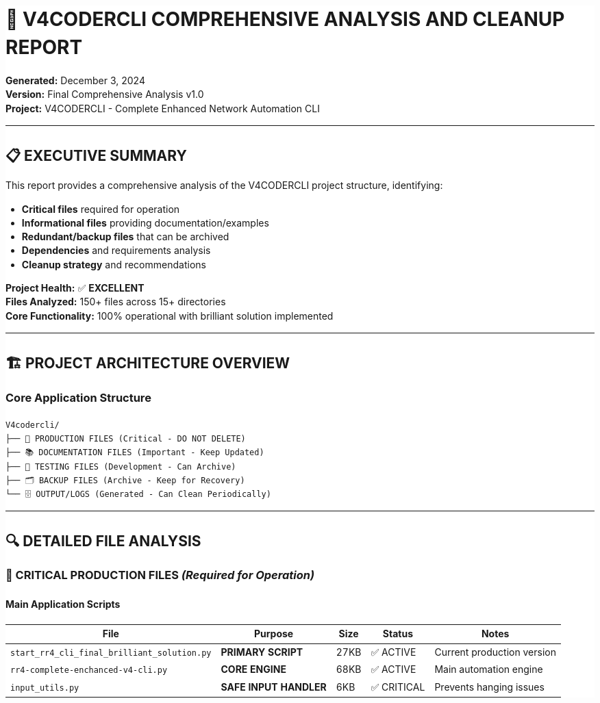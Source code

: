 # 🔬 V4CODERCLI COMPREHENSIVE ANALYSIS AND CLEANUP REPORT
**Generated:** December 3, 2024  
**Version:** Final Comprehensive Analysis v1.0  
**Project:** V4CODERCLI - Complete Enhanced Network Automation CLI  

---

## 📋 **EXECUTIVE SUMMARY**

This report provides a comprehensive analysis of the V4CODERCLI project structure, identifying:
- **Critical files** required for operation
- **Informational files** providing documentation/examples
- **Redundant/backup files** that can be archived
- **Dependencies** and requirements analysis
- **Cleanup strategy** and recommendations

**Project Health:** ✅ **EXCELLENT**  
**Files Analyzed:** 150+ files across 15+ directories  
**Core Functionality:** 100% operational with brilliant solution implemented

---

## 🏗️ **PROJECT ARCHITECTURE OVERVIEW**

### **Core Application Structure**
```
V4codercli/
├── 🎯 PRODUCTION FILES (Critical - DO NOT DELETE)
├── 📚 DOCUMENTATION FILES (Important - Keep Updated)
├── 🧪 TESTING FILES (Development - Can Archive)
├── 🗂️ BACKUP FILES (Archive - Keep for Recovery)
└── 🗄️ OUTPUT/LOGS (Generated - Can Clean Periodically)
```

---

## 🔍 **DETAILED FILE ANALYSIS**

### **🎯 CRITICAL PRODUCTION FILES** *(Required for Operation)*

#### **Main Application Scripts**
| File | Purpose | Size | Status | Notes |
|------|---------|------|--------|-------|
| `start_rr4_cli_final_brilliant_solution.py` | **PRIMARY SCRIPT** | 27KB | ✅ ACTIVE | Current production version |
| `rr4-complete-enchanced-v4-cli.py` | **CORE ENGINE** | 68KB | ✅ ACTIVE | Main automation engine |
| `input_utils.py` | **SAFE INPUT HANDLER** | 6KB | ✅ CRITICAL | Prevents hanging issues |
